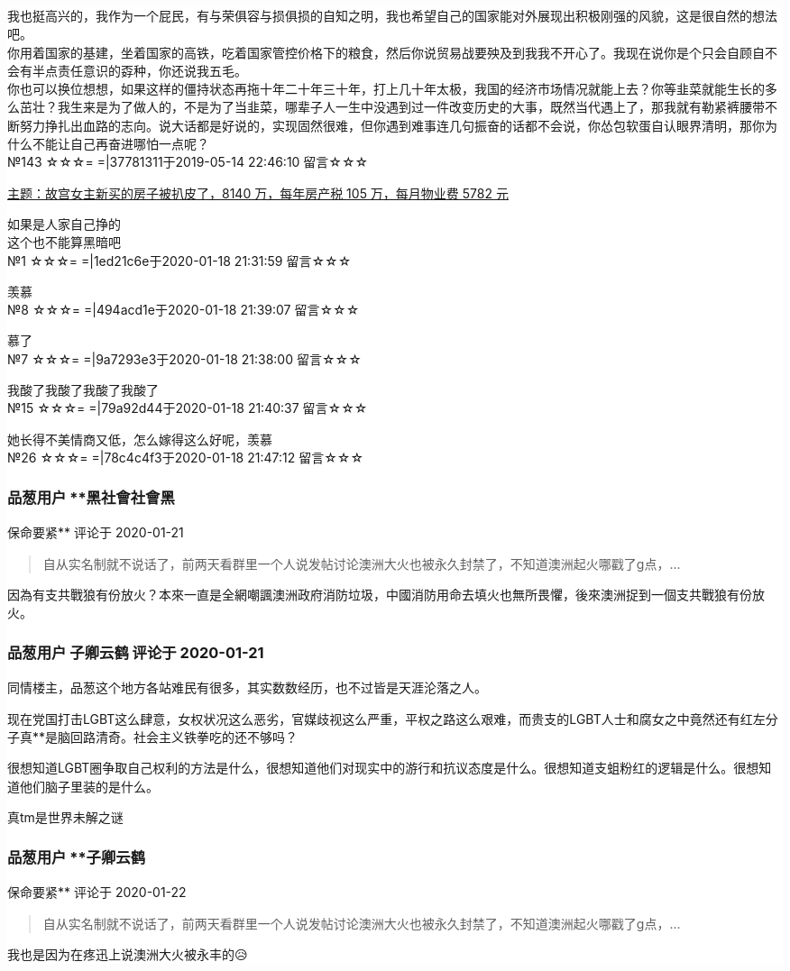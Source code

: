 我也挺高兴的，我作为一个屁民，有与荣俱容与损俱损的自知之明，我也希望自己的国家能对外展现出积极刚强的风貌，这是很自然的想法吧。  
你用着国家的基建，坐着国家的高铁，吃着国家管控价格下的粮食，然后你说贸易战要殃及到我我不开心了。我现在说你是个只会自顾自不会有半点责任意识的孬种，你还说我五毛。  
你也可以换位想想，如果这样的僵持状态再拖十年二十年三十年，打上几十年太极，我国的经济市场情况就能上去？你等韭菜就能生长的多么茁壮？我生来是为了做人的，不是为了当韭菜，哪辈子人一生中没遇到过一件改变历史的大事，既然当代遇上了，那我就有勒紧裤腰带不断努力挣扎出血路的志向。说大话都是好说的，实现固然很难，但你遇到难事连几句振奋的话都不会说，你怂包软蛋自认眼界清明，那你为什么不能让自己再奋进哪怕一点呢？  
№143 ☆☆☆= =|37781311于2019-05-14 22:46:10 留言☆☆☆  
  
  
  
[主题：故宫女主新买的房子被扒皮了，8140 万，每年房产税 105 万，每月物业费 5782 元]( "https://bbs.jjwxc.net/showmsg.php?board=2&boardpagemsg=1&id=7798502")  
  
  
如果是人家自己挣的  
这个也不能算黑暗吧  
№1 ☆☆☆= =|1ed21c6e于2020-01-18 21:31:59 留言☆☆☆　  
  
羡慕  
№8 ☆☆☆= =|494acd1e于2020-01-18 21:39:07 留言☆☆☆　  
  
慕了  
№7 ☆☆☆= =|9a7293e3于2020-01-18 21:38:00 留言☆☆☆  
  
我酸了我酸了我酸了我酸了  
№15 ☆☆☆= =|79a92d44于2020-01-18 21:40:37 留言☆☆☆  
  
她长得不美情商又低，怎么嫁得这么好呢，羡慕  
№26 ☆☆☆= =|78c4c4f3于2020-01-18 21:47:12 留言☆☆☆
        


            
### 品葱用户 **黑社會社會黑 
保命要紧** 评论于 2020-01-21
        
> 自从实名制就不说话了，前两天看群里一个人说发帖讨论澳洲大火也被永久封禁了，不知道澳洲起火哪戳了g点，...

  
因為有支共戰狼有份放火？本來一直是全網嘲諷澳洲政府消防垃圾，中國消防用命去填火也無所畏懼，後來澳洲捉到一個支共戰狼有份放火。
        


            
### 品葱用户 **子卿云鹤** 评论于 2020-01-21
        
同情楼主，品葱这个地方各站难民有很多，其实数数经历，也不过皆是天涯沦落之人。  
  
现在党国打击LGBT这么肆意，女权状况这么恶劣，官媒歧视这么严重，平权之路这么艰难，而贵支的LGBT人士和腐女之中竟然还有红左分子真\*\*是脑回路清奇。社会主义铁拳吃的还不够吗？  
  
很想知道LGBT圈争取自己权利的方法是什么，很想知道他们对现实中的游行和抗议态度是什么。很想知道支蛆粉红的逻辑是什么。很想知道他们脑子里装的是什么。  
  
真tm是世界未解之谜
        


            
### 品葱用户 **子卿云鹤 
保命要紧** 评论于 2020-01-22
        
> 自从实名制就不说话了，前两天看群里一个人说发帖讨论澳洲大火也被永久封禁了，不知道澳洲起火哪戳了g点，...

  
我也是因为在疼迅上说澳洲大火被永丰的😥
        